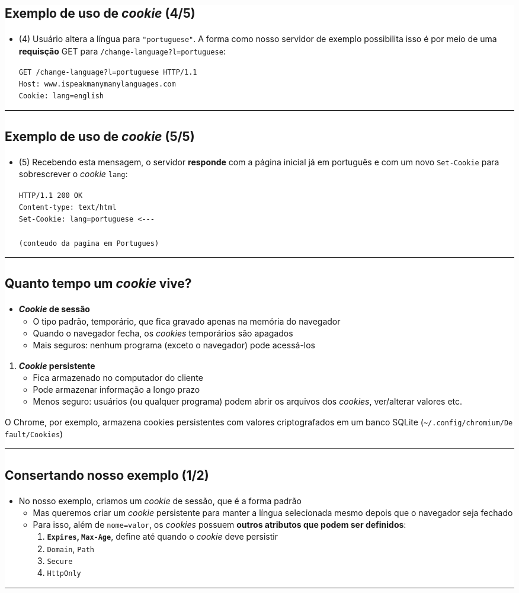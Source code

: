 ## Exemplo de uso de _cookie_ (4/5)

- (4) Usuário altera a língua para `"portuguese"`. A forma como nosso servidor
  de exemplo possibilita isso é por meio de uma **requisção** GET para
  `/change-language?l=portuguese`:
  ```http
  GET /change-language?l=portuguese HTTP/1.1
  Host: www.ispeakmanymanylanguages.com
  Cookie: lang=english
  ```

---
## Exemplo de uso de _cookie_ (5/5)

- (5) Recebendo esta mensagem, o servidor **responde** com a página inicial
  já em português e com um novo `Set-Cookie` para sobrescrever
  o _cookie_ `lang`:
  ```http
  HTTP/1.1 200 OK
  Content-type: text/html
  Set-Cookie: lang=portuguese <---

  (conteudo da pagina em Portugues)
  ```

---

## Quanto tempo um _cookie_ vive?

- **_Cookie_ de sessão** 
  - O tipo padrão, temporário, que fica
    gravado apenas na memória do navegador
  - Quando o navegador fecha, os _cookies_ temporários são apagados
  - Mais seguros: nenhum programa (exceto o navegador) pode acessá-los

1. **_Cookie_ persistente**  
   - Fica armazenado no computador do cliente 
   - Pode armazenar informação a longo prazo
   - Menos seguro: usuários (ou qualquer programa) podem abrir os arquivos dos
    _cookies_, ver/alterar valores etc.

O Chrome, por exemplo, armazena cookies persistentes 
com valores criptografados em um banco SQLite (`~/.config/chromium/Default/Cookies`) 

---
## Consertando nosso exemplo (1/2)

- No nosso exemplo, criamos um _cookie_ de sessão, que é a forma padrão
  - Mas queremos criar um _cookie_ persistente para manter a língua
    selecionada mesmo depois que o navegador seja fechado
  - Para isso, além de `nome=valor`, os _cookies_ possuem **outros atributos
    que podem ser definidos**:
    1. **`Expires`, `Max-Age`**, define até quando o _cookie_ deve persistir
    1. `Domain`, `Path`
    1. `Secure`
    1. `HttpOnly`

---